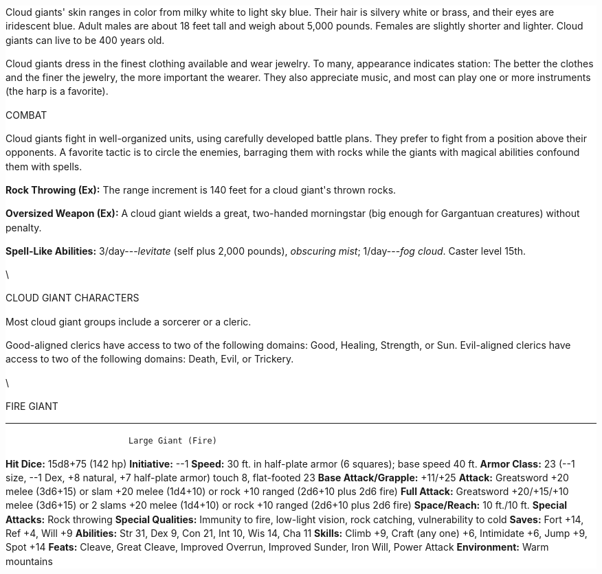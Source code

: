 Cloud giants' skin ranges in color from milky white to light sky blue.
Their hair is silvery white or brass, and their eyes are iridescent
blue. Adult males are about 18 feet tall and weigh about 5,000 pounds.
Females are slightly shorter and lighter. Cloud giants can live to be
400 years old.

Cloud giants dress in the finest clothing available and wear jewelry. To
many, appearance indicates station: The better the clothes and the finer
the jewelry, the more important the wearer. They also appreciate music,
and most can play one or more instruments (the harp is a favorite).

COMBAT

Cloud giants fight in well-organized units, using carefully developed
battle plans. They prefer to fight from a position above their
opponents. A favorite tactic is to circle the enemies, barraging them
with rocks while the giants with magical abilities confound them with
spells.

**Rock Throwing (Ex):** The range increment is 140 feet for a cloud
giant's thrown rocks.

**Oversized Weapon (Ex):** A cloud giant wields a great, two-handed
morningstar (big enough for Gargantuan creatures) without penalty.

**Spell-Like Abilities:** 3/day---*levitate* (self plus 2,000 pounds),
*obscuring mist*; 1/day---*fog cloud*. Caster level 15th.

\

CLOUD GIANT CHARACTERS

Most cloud giant groups include a sorcerer or a cleric.

Good-aligned clerics have access to two of the following domains: Good,
Healing, Strength, or Sun. Evil-aligned clerics have access to two of
the following domains: Death, Evil, or Trickery.

\

FIRE GIANT

  -------------------------- -----------------------------------------------------------------------------------------------------------------------------------------------------------------------------------------------------------------------------------------------------------------------------------------------------------------------------------------------------------------------------------------
                             Large Giant (Fire)
  **Hit Dice:**              15d8+75 (142 hp)
  **Initiative:**            --1
  **Speed:**                 30 ft. in half-plate armor (6 squares); base speed 40 ft.
  **Armor Class:**           23 (--1 size, --1 Dex, +8 natural, +7 half-plate armor) touch 8, flat-footed 23
  **Base Attack/Grapple:**   +11/+25
  **Attack:**                Greatsword +20 melee (3d6+15) or slam +20 melee (1d4+10) or rock +10 ranged (2d6+10 plus 2d6 fire)
  **Full Attack:**           Greatsword +20/+15/+10 melee (3d6+15) or 2 slams +20 melee (1d4+10) or rock +10 ranged (2d6+10 plus 2d6 fire)
  **Space/Reach:**           10 ft./10 ft.
  **Special Attacks:**       Rock throwing
  **Special Qualities:**     Immunity to fire, low-light vision, rock catching, vulnerability to cold
  **Saves:**                 Fort +14, Ref +4, Will +9
  **Abilities:**             Str 31, Dex 9, Con 21, Int 10, Wis 14, Cha 11
  **Skills:**                Climb +9, Craft (any one) +6, Intimidate +6, Jump +9, Spot +14
  **Feats:**                 Cleave, Great Cleave, Improved Overrun, Improved Sunder, Iron Will, Power Attack
  **Environment:**           Warm mountains
